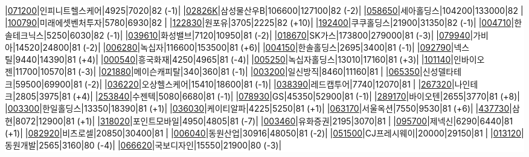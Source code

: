 |[071200](https://finance.daum.net/quotes/A071200)|인피니트헬스케어|4925|7020|82 (-1)|
|[02826K](https://finance.daum.net/quotes/A02826K)|삼성물산우B|106600|127100|82 (-2)|
|[058650](https://finance.daum.net/quotes/A058650)|세아홀딩스|104200|133000|82 |
|[100790](https://finance.daum.net/quotes/A100790)|미래에셋벤처투자|5780|6930|82 |
|[122830](https://finance.daum.net/quotes/A122830)|원포유|3705|2225|82 (+10)|
|[192400](https://finance.daum.net/quotes/A192400)|쿠쿠홀딩스|21900|31350|82 (-1)|
|[004710](https://finance.daum.net/quotes/A004710)|한솔테크닉스|5250|6030|82 (-1)|
|[039610](https://finance.daum.net/quotes/A039610)|화성밸브|7120|10950|81 (-2)|
|[018670](https://finance.daum.net/quotes/A018670)|SK가스|173800|279000|81 (-3)|
|[079940](https://finance.daum.net/quotes/A079940)|가비아|14520|24800|81 (-2)|
|[006280](https://finance.daum.net/quotes/A006280)|녹십자|116600|153500|81 (+6)|
|[004150](https://finance.daum.net/quotes/A004150)|한솔홀딩스|2695|3400|81 (-1)|
|[092790](https://finance.daum.net/quotes/A092790)|넥스틸|9440|14390|81 (+4)|
|[000540](https://finance.daum.net/quotes/A000540)|흥국화재|4250|4965|81 (-4)|
|[005250](https://finance.daum.net/quotes/A005250)|녹십자홀딩스|13010|17160|81 (+3)|
|[101140](https://finance.daum.net/quotes/A101140)|인바이오젠|11700|10570|81 (-3)|
|[021880](https://finance.daum.net/quotes/A021880)|메이슨캐피탈|340|360|81 (-1)|
|[003200](https://finance.daum.net/quotes/A003200)|일신방직|8460|11160|81 |
|[065350](https://finance.daum.net/quotes/A065350)|신성델타테크|59500|69900|81 (-2)|
|[036220](https://finance.daum.net/quotes/A036220)|오상헬스케어|15410|18600|81 (-1)|
|[038390](https://finance.daum.net/quotes/A038390)|레드캡투어|7740|12070|81 |
|[267320](https://finance.daum.net/quotes/A267320)|나인테크|2805|3975|81 (+4)|
|[253840](https://finance.daum.net/quotes/A253840)|수젠텍|5080|6680|81 (-1)|
|[078930](https://finance.daum.net/quotes/A078930)|GS|45350|52900|81 (-1)|
|[289170](https://finance.daum.net/quotes/A289170)|바이오텐|2655|3770|81 (+8)|
|[003300](https://finance.daum.net/quotes/A003300)|한일홀딩스|13350|18390|81 (+1)|
|[036030](https://finance.daum.net/quotes/A036030)|케이티알파|4225|5250|81 (+1)|
|[063170](https://finance.daum.net/quotes/A063170)|서울옥션|7550|9530|81 (+6)|
|[437730](https://finance.daum.net/quotes/A437730)|삼현|8072|12900|81 (+1)|
|[318020](https://finance.daum.net/quotes/A318020)|포인트모바일|4950|4805|81 (-7)|
|[003460](https://finance.daum.net/quotes/A003460)|유화증권|2195|3070|81 |
|[095700](https://finance.daum.net/quotes/A095700)|제넥신|6290|6440|81 (+1)|
|[082920](https://finance.daum.net/quotes/A082920)|비츠로셀|20850|30400|81 |
|[006040](https://finance.daum.net/quotes/A006040)|동원산업|30916|48050|81 (-2)|
|[051500](https://finance.daum.net/quotes/A051500)|CJ프레시웨이|20000|29150|81 |
|[013120](https://finance.daum.net/quotes/A013120)|동원개발|2565|3160|80 (-4)|
|[066620](https://finance.daum.net/quotes/A066620)|국보디자인|15550|21900|80 (-3)|